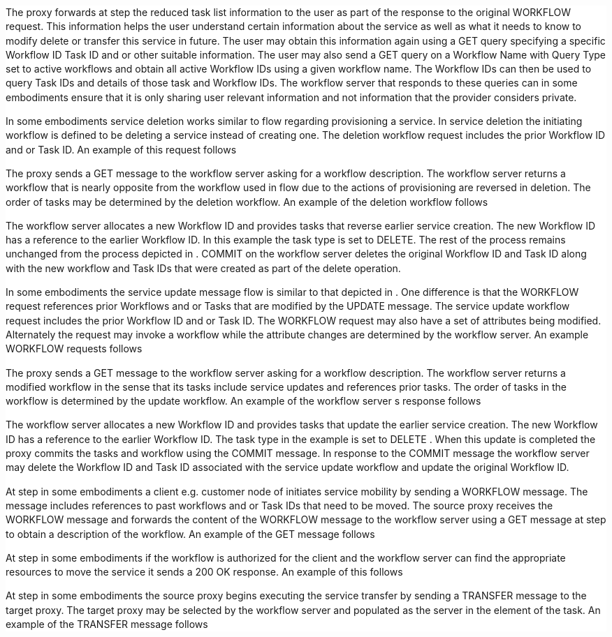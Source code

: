 The proxy forwards at step the reduced task list information to the user as part of the response to the original WORKFLOW request. This information helps the user understand certain information about the service as well as what it needs to know to modify delete or transfer this service in future. The user may obtain this information again using a GET query specifying a specific Workflow ID Task ID and or other suitable information. The user may also send a GET query on a Workflow Name with Query Type set to active workflows and obtain all active Workflow IDs using a given workflow name. The Workflow IDs can then be used to query Task IDs and details of those task and Workflow IDs. The workflow server that responds to these queries can in some embodiments ensure that it is only sharing user relevant information and not information that the provider considers private.

In some embodiments service deletion works similar to flow regarding provisioning a service. In service deletion the initiating workflow is defined to be deleting a service instead of creating one. The deletion workflow request includes the prior Workflow ID and or Task ID. An example of this request follows 

The proxy sends a GET message to the workflow server asking for a workflow description. The workflow server returns a workflow that is nearly opposite from the workflow used in flow due to the actions of provisioning are reversed in deletion. The order of tasks may be determined by the deletion workflow. An example of the deletion workflow follows 

The workflow server allocates a new Workflow ID and provides tasks that reverse earlier service creation. The new Workflow ID has a reference to the earlier Workflow ID. In this example the task type is set to DELETE. The rest of the process remains unchanged from the process depicted in . COMMIT on the workflow server deletes the original Workflow ID and Task ID along with the new workflow and Task IDs that were created as part of the delete operation.

In some embodiments the service update message flow is similar to that depicted in . One difference is that the WORKFLOW request references prior Workflows and or Tasks that are modified by the UPDATE message. The service update workflow request includes the prior Workflow ID and or Task ID. The WORKFLOW request may also have a set of attributes being modified. Alternately the request may invoke a workflow while the attribute changes are determined by the workflow server. An example WORKFLOW requests follows 

The proxy sends a GET message to the workflow server asking for a workflow description. The workflow server returns a modified workflow in the sense that its tasks include service updates and references prior tasks. The order of tasks in the workflow is determined by the update workflow. An example of the workflow server s response follows 

The workflow server allocates a new Workflow ID and provides tasks that update the earlier service creation. The new Workflow ID has a reference to the earlier Workflow ID. The task type in the example is set to DELETE . When this update is completed the proxy commits the tasks and workflow using the COMMIT message. In response to the COMMIT message the workflow server may delete the Workflow ID and Task ID associated with the service update workflow and update the original Workflow ID.

At step in some embodiments a client e.g. customer node of initiates service mobility by sending a WORKFLOW message. The message includes references to past workflows and or Task IDs that need to be moved. The source proxy receives the WORKFLOW message and forwards the content of the WORKFLOW message to the workflow server using a GET message at step to obtain a description of the workflow. An example of the GET message follows 

At step in some embodiments if the workflow is authorized for the client and the workflow server can find the appropriate resources to move the service it sends a 200 OK response. An example of this follows 

At step in some embodiments the source proxy begins executing the service transfer by sending a TRANSFER message to the target proxy. The target proxy may be selected by the workflow server and populated as the server in the element of the task. An example of the TRANSFER message follows 
